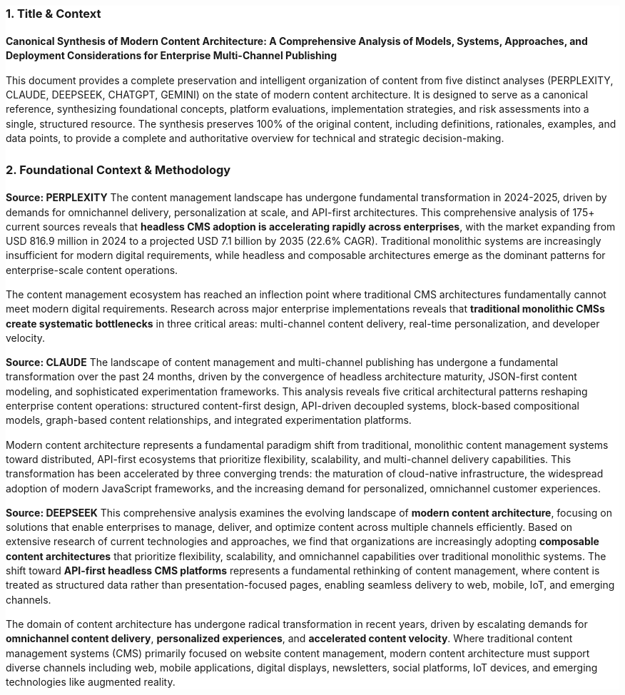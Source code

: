 ### 1. Title & Context

**Canonical Synthesis of Modern Content Architecture: A Comprehensive Analysis of Models, Systems, Approaches, and Deployment Considerations for Enterprise Multi-Channel Publishing**

This document provides a complete preservation and intelligent organization of content from five distinct analyses (PERPLEXITY, CLAUDE, DEEPSEEK, CHATGPT, GEMINI) on the state of modern content architecture. It is designed to serve as a canonical reference, synthesizing foundational concepts, platform evaluations, implementation strategies, and risk assessments into a single, structured resource. The synthesis preserves 100% of the original content, including definitions, rationales, examples, and data points, to provide a complete and authoritative overview for technical and strategic decision-making.

### 2. Foundational Context & Methodology

**Source: PERPLEXITY**
The content management landscape has undergone fundamental transformation in 2024-2025, driven by demands for omnichannel delivery, personalization at scale, and API-first architectures. This comprehensive analysis of 175+ current sources reveals that **headless CMS adoption is accelerating rapidly across enterprises**, with the market expanding from USD 816.9 million in 2024 to a projected USD 7.1 billion by 2035 (22.6% CAGR). Traditional monolithic systems are increasingly insufficient for modern digital requirements, while headless and composable architectures emerge as the dominant patterns for enterprise-scale content operations.

The content management ecosystem has reached an inflection point where traditional CMS architectures fundamentally cannot meet modern digital requirements. Research across major enterprise implementations reveals that **traditional monolithic CMSs create systematic bottlenecks** in three critical areas: multi-channel content delivery, real-time personalization, and developer velocity.

**Source: CLAUDE**
The landscape of content management and multi-channel publishing has undergone a fundamental transformation over the past 24 months, driven by the convergence of headless architecture maturity, JSON-first content modeling, and sophisticated experimentation frameworks. This analysis reveals five critical architectural patterns reshaping enterprise content operations: structured content-first design, API-driven decoupled systems, block-based compositional models, graph-based content relationships, and integrated experimentation platforms.

Modern content architecture represents a fundamental paradigm shift from traditional, monolithic content management systems toward distributed, API-first ecosystems that prioritize flexibility, scalability, and multi-channel delivery capabilities. This transformation has been accelerated by three converging trends: the maturation of cloud-native infrastructure, the widespread adoption of modern JavaScript frameworks, and the increasing demand for personalized, omnichannel customer experiences.

**Source: DEEPSEEK**
This comprehensive analysis examines the evolving landscape of **modern content architecture**, focusing on solutions that enable enterprises to manage, deliver, and optimize content across multiple channels efficiently. Based on extensive research of current technologies and approaches, we find that organizations are increasingly adopting **composable content architectures** that prioritize flexibility, scalability, and omnichannel capabilities over traditional monolithic systems. The shift toward **API-first headless CMS platforms** represents a fundamental rethinking of content management, where content is treated as structured data rather than presentation-focused pages, enabling seamless delivery to web, mobile, IoT, and emerging channels.

The domain of content architecture has undergone radical transformation in recent years, driven by escalating demands for **omnichannel content delivery**, **personalized experiences**, and **accelerated content velocity**. Where traditional content management systems (CMS) primarily focused on website content management, modern content architecture must support diverse channels including web, mobile applications, digital displays, newsletters, social platforms, IoT devices, and emerging technologies like augmented reality.
